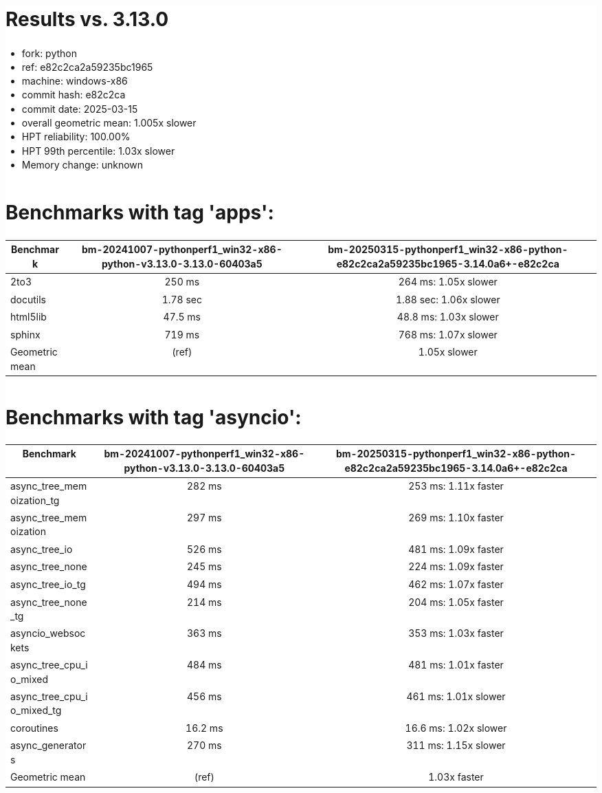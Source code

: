 # Results vs. 3.13.0

- fork: python
- ref: e82c2ca2a59235bc1965
- machine: windows-x86
- commit hash: e82c2ca
- commit date: 2025-03-15
- overall geometric mean: 1.005x slower
- HPT reliability: 100.00%
- HPT 99th percentile: 1.03x slower
- Memory change: unknown

Benchmarks with tag 'apps':
===========================

| Benchmark      | bm-20241007-pythonperf1_win32-x86-python-v3.13.0-3.13.0-60403a5 | bm-20250315-pythonperf1_win32-x86-python-e82c2ca2a59235bc1965-3.14.0a6+-e82c2ca |
|----------------|:---------------------------------------------------------------:|:-------------------------------------------------------------------------------:|
| 2to3           | 250 ms                                                          | 264 ms: 1.05x slower                                                            |
| docutils       | 1.78 sec                                                        | 1.88 sec: 1.06x slower                                                          |
| html5lib       | 47.5 ms                                                         | 48.8 ms: 1.03x slower                                                           |
| sphinx         | 719 ms                                                          | 768 ms: 1.07x slower                                                            |
| Geometric mean | (ref)                                                           | 1.05x slower                                                                    |

Benchmarks with tag 'asyncio':
==============================

| Benchmark                  | bm-20241007-pythonperf1_win32-x86-python-v3.13.0-3.13.0-60403a5 | bm-20250315-pythonperf1_win32-x86-python-e82c2ca2a59235bc1965-3.14.0a6+-e82c2ca |
|----------------------------|:---------------------------------------------------------------:|:-------------------------------------------------------------------------------:|
| async_tree_memoization_tg  | 282 ms                                                          | 253 ms: 1.11x faster                                                            |
| async_tree_memoization     | 297 ms                                                          | 269 ms: 1.10x faster                                                            |
| async_tree_io              | 526 ms                                                          | 481 ms: 1.09x faster                                                            |
| async_tree_none            | 245 ms                                                          | 224 ms: 1.09x faster                                                            |
| async_tree_io_tg           | 494 ms                                                          | 462 ms: 1.07x faster                                                            |
| async_tree_none_tg         | 214 ms                                                          | 204 ms: 1.05x faster                                                            |
| asyncio_websockets         | 363 ms                                                          | 353 ms: 1.03x faster                                                            |
| async_tree_cpu_io_mixed    | 484 ms                                                          | 481 ms: 1.01x faster                                                            |
| async_tree_cpu_io_mixed_tg | 456 ms                                                          | 461 ms: 1.01x slower                                                            |
| coroutines                 | 16.2 ms                                                         | 16.6 ms: 1.02x slower                                                           |
| async_generators           | 270 ms                                                          | 311 ms: 1.15x slower                                                            |
| Geometric mean             | (ref)                                                           | 1.03x faster                                                                    |
